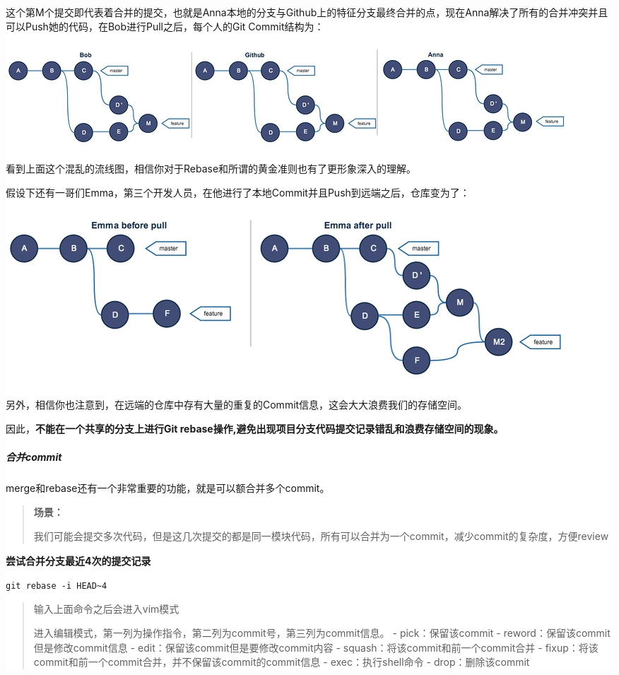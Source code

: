 这个第M个提交即代表着合并的提交，也就是Anna本地的分支与Github上的特征分支最终合并的点，现在Anna解决了所有的合并冲突并且可以Push她的代码，在Bob进行Pull之后，每个人的Git Commit结构为：

![img](Git.assets/11.png)

看到上面这个混乱的流线图，相信你对于Rebase和所谓的黄金准则也有了更形象深入的理解。

假设下还有一哥们Emma，第三个开发人员，在他进行了本地Commit并且Push到远端之后，仓库变为了：

![img](Git.assets/12.png)

另外，相信你也注意到，在远端的仓库中存有大量的重复的Commit信息，这会大大浪费我们的存储空间。

因此，**不能在一个共享的分支上进行Git rebase操作,避免出现项目分支代码提交记录错乱和浪费存储空间的现象。**





##### 合并commit

merge和rebase还有一个非常重要的功能，就是可以额合并多个commit。

> **场景：**
>
> 我们可能会提交多次代码，但是这几次提交的都是同一模块代码，所有可以合并为一个commit，减少commit的复杂度，方便review

**尝试合并分支最近4次的提交记录**

```shell
git rebase -i HEAD~4
```

> 输入上面命令之后会进入vim模式
>
>  进入编辑模式，第一列为操作指令，第二列为commit号，第三列为commit信息。 - pick：保留该commit - reword：保留该commit但是修改commit信息 - edit：保留该commit但是要修改commit内容 - squash：将该commit和前一个commit合并 - fixup：将该commit和前一个commit合并，并不保留该commit的commit信息 - exec：执行shell命令 - drop：删除该commit 
